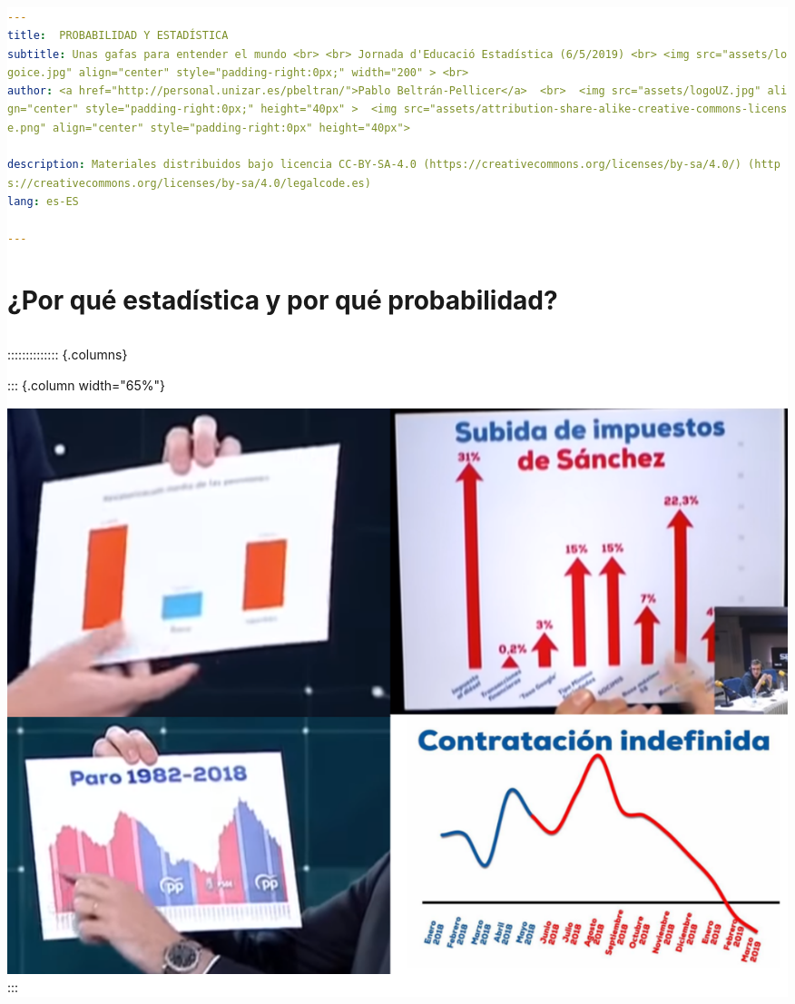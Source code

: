```yaml
---
title:  PROBABILIDAD Y ESTADÍSTICA
subtitle: Unas gafas para entender el mundo <br> <br> Jornada d'Educació Estadística (6/5/2019) <br> <img src="assets/logoice.jpg" align="center" style="padding-right:0px;" width="200" > <br>
author: <a href="http://personal.unizar.es/pbeltran/">Pablo Beltrán-Pellicer</a>  <br>  <img src="assets/logoUZ.jpg" align="center" style="padding-right:0px;" height="40px" >  <img src="assets/attribution-share-alike-creative-commons-license.png" align="center" style="padding-right:0px" height="40px">

description: Materiales distribuidos bajo licencia CC-BY-SA-4.0 (https://creativecommons.org/licenses/by-sa/4.0/) (https://creativecommons.org/licenses/by-sa/4.0/legalcode.es)
lang: es-ES

---
```




# ¿Por qué estadística y por qué probabilidad?

## 

:::::::::::::: {.columns}

::: {.column width="65%"}

![](assets/images/graficasdebates.png)
:::
